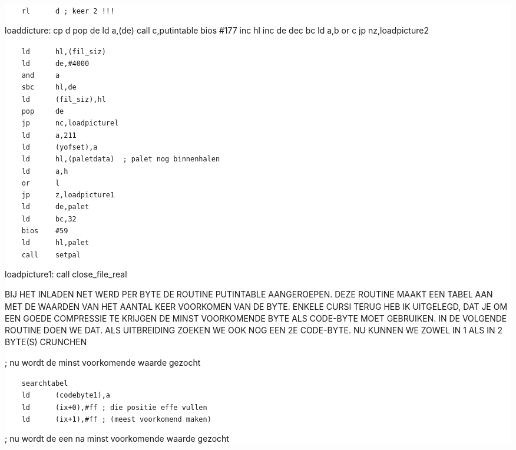         rl      d ; keer 2 !!!
loaddicture:
        cp      d
        pop     de
        ld      a,(de)
        call    c,putintable
        bios    #177
        inc     hl
        inc     de
        dec     bc
        ld      a,b
        or      c
        jp      nz,loadpicture2

        ld      hl,(fil_siz)
        ld      de,#4000
        and     a
        sbc     hl,de
        ld      (fil_siz),hl
        pop     de
        jp      nc,loadpicturel
        ld      a,211
        ld      (yofset),a
        ld      hl,(paletdata)  ; palet nog binnenhalen
        ld      a,h
        or      l
        jp      z,loadpicture1
        ld      de,palet
        ld      bc,32
        bios    #59
        ld      hl,palet
        call    setpal
loadpicture1:
        call    close_file_real

 BIJ HET INLADEN NET WERD PER BYTE DE ROUTINE PUTINTABLE
 AANGEROEPEN. DEZE ROUTINE MAAKT EEN TABEL AAN MET DE
 WAARDEN VAN HET AANTAL KEER VOORKOMEN VAN DE BYTE. ENKELE
 CURSI TERUG HEB IK UITGELEGD, DAT JE OM EEN GOEDE COMPRESSIE
 TE KRIJGEN DE MINST VOORKOMENDE BYTE ALS CODE-BYTE MOET
 GEBRUIKEN. IN DE VOLGENDE ROUTINE DOEN WE DAT. ALS
 UITBREIDING ZOEKEN WE OOK NOG EEN 2E CODE-BYTE. NU KUNNEN WE
 ZOWEL IN 1 ALS IN 2 BYTE(S) CRUNCHEN


; nu wordt de minst voorkomende waarde gezocht

        searchtabel
        ld      (codebyte1),a
        ld      (ix+0),#ff ; die positie effe vullen
        ld      (ix+1),#ff ; (meest voorkomend maken)

; nu wordt de een na minst voorkomende waarde gezocht
